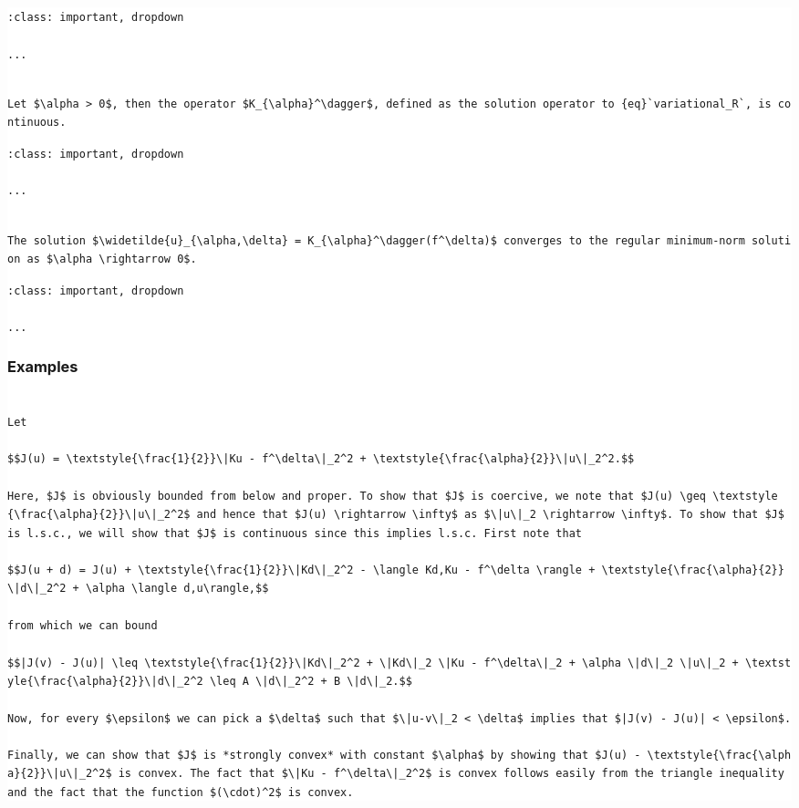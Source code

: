 ```{admonition} Proof:
:class: important, dropdown

...
```

```{admonition} Theorem: *Stability of regularised least-squares solutions*

Let $\alpha > 0$, then the operator $K_{\alpha}^\dagger$, defined as the solution operator to {eq}`variational_R`, is continuous.

```

```{admonition} Proof:
:class: important, dropdown

...
```

```{admonition} Theorem: *Convergence of regularised least-squares solutions*

The solution $\widetilde{u}_{\alpha,\delta} = K_{\alpha}^\dagger(f^\delta)$ converges to the regular minimum-norm solution as $\alpha \rightarrow 0$.

```

```{admonition} Proof:
:class: important, dropdown

...
```

### Examples


```{admonition} Example: *Tikhonov regularisation in $\mathbb{R}^n$*

Let

$$J(u) = \textstyle{\frac{1}{2}}\|Ku - f^\delta\|_2^2 + \textstyle{\frac{\alpha}{2}}\|u\|_2^2.$$

Here, $J$ is obviously bounded from below and proper. To show that $J$ is coercive, we note that $J(u) \geq \textstyle{\frac{\alpha}{2}}\|u\|_2^2$ and hence that $J(u) \rightarrow \infty$ as $\|u\|_2 \rightarrow \infty$. To show that $J$ is l.s.c., we will show that $J$ is continuous since this implies l.s.c. First note that

$$J(u + d) = J(u) + \textstyle{\frac{1}{2}}\|Kd\|_2^2 - \langle Kd,Ku - f^\delta \rangle + \textstyle{\frac{\alpha}{2}}\|d\|_2^2 + \alpha \langle d,u\rangle,$$

from which we can bound

$$|J(v) - J(u)| \leq \textstyle{\frac{1}{2}}\|Kd\|_2^2 + \|Kd\|_2 \|Ku - f^\delta\|_2 + \alpha \|d\|_2 \|u\|_2 + \textstyle{\frac{\alpha}{2}}\|d\|_2^2 \leq A \|d\|_2^2 + B \|d\|_2.$$

Now, for every $\epsilon$ we can pick a $\delta$ such that $\|u-v\|_2 < \delta$ implies that $|J(v) - J(u)| < \epsilon$.

Finally, we can show that $J$ is *strongly convex* with constant $\alpha$ by showing that $J(u) - \textstyle{\frac{\alpha}{2}}\|u\|_2^2$ is convex. The fact that $\|Ku - f^\delta\|_2^2$ is convex follows easily from the triangle inequality and the fact that the function $(\cdot)^2$ is convex.

```
